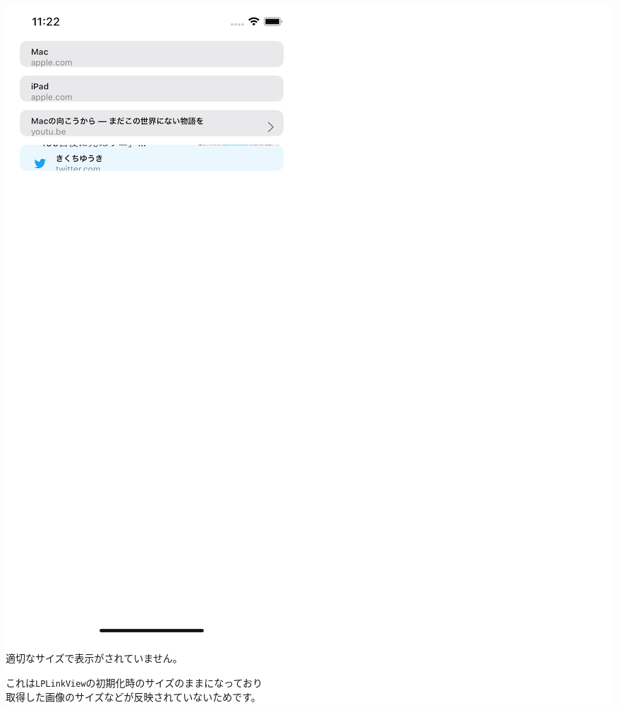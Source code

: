 ![Simulator Screen Shot - iPhone 11 Pro Max - 2020-03-21 at 11.22.26.png](/image/292aa559-8dde-6dd1-84b4-2bc4b99350ae.png)  
  
適切なサイズで表示がされていません。  
  
これは`LPLinkView`の初期化時のサイズのままになっており  
取得した画像のサイズなどが反映されていないためです。  
  